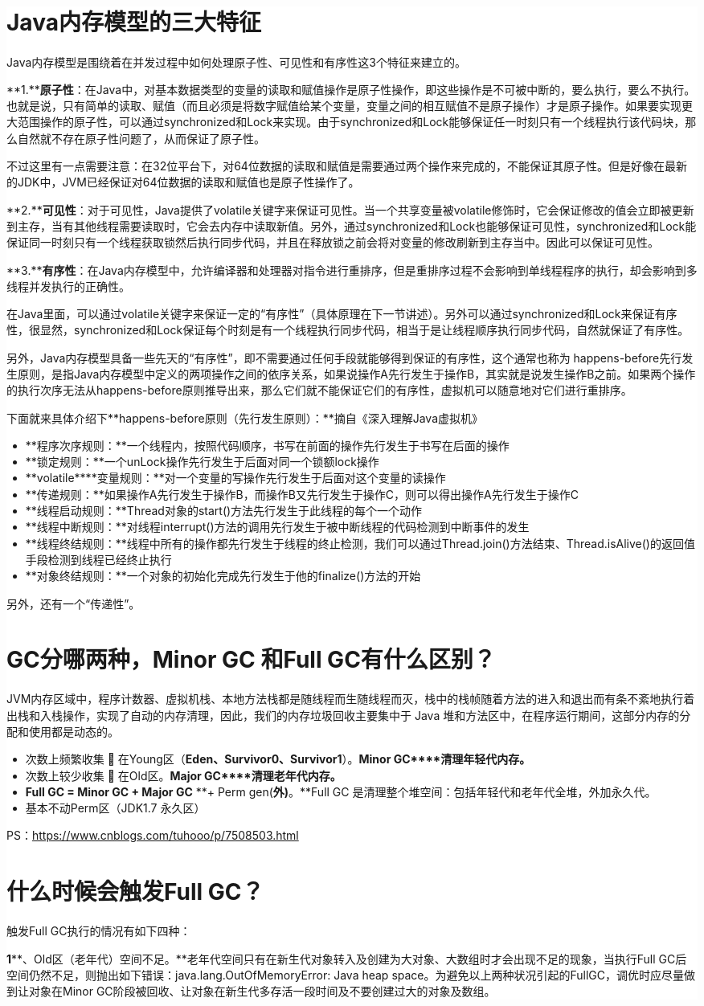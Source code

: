 # Java内存模型的三大特征

Java内存模型是围绕着在并发过程中如何处理原子性、可见性和有序性这3个特征来建立的。

**1.****原子性**：在Java中，对基本数据类型的变量的读取和赋值操作是原子性操作，即这些操作是不可被中断的，要么执行，要么不执行。也就是说，只有简单的读取、赋值（而且必须是将数字赋值给某个变量，变量之间的相互赋值不是原子操作）才是原子操作。如果要实现更大范围操作的原子性，可以通过synchronized和Lock来实现。由于synchronized和Lock能够保证任一时刻只有一个线程执行该代码块，那么自然就不存在原子性问题了，从而保证了原子性。

不过这里有一点需要注意：在32位平台下，对64位数据的读取和赋值是需要通过两个操作来完成的，不能保证其原子性。但是好像在最新的JDK中，JVM已经保证对64位数据的读取和赋值也是原子性操作了。

**2.****可见性**：对于可见性，Java提供了volatile关键字来保证可见性。当一个共享变量被volatile修饰时，它会保证修改的值会立即被更新到主存，当有其他线程需要读取时，它会去内存中读取新值。另外，通过synchronized和Lock也能够保证可见性，synchronized和Lock能保证同一时刻只有一个线程获取锁然后执行同步代码，并且在释放锁之前会将对变量的修改刷新到主存当中。因此可以保证可见性。

**3.****有序性**：在Java内存模型中，允许编译器和处理器对指令进行重排序，但是重排序过程不会影响到单线程程序的执行，却会影响到多线程并发执行的正确性。

在Java里面，可以通过volatile关键字来保证一定的“有序性”（具体原理在下一节讲述）。另外可以通过synchronized和Lock来保证有序性，很显然，synchronized和Lock保证每个时刻是有一个线程执行同步代码，相当于是让线程顺序执行同步代码，自然就保证了有序性。

另外，Java内存模型具备一些先天的“有序性”，即不需要通过任何手段就能够得到保证的有序性，这个通常也称为 happens-before先行发生原则，是指Java内存模型中定义的两项操作之间的依序关系，如果说操作A先行发生于操作B，其实就是说发生操作B之前。如果两个操作的执行次序无法从happens-before原则推导出来，那么它们就不能保证它们的有序性，虚拟机可以随意地对它们进行重排序。

下面就来具体介绍下**happens-before原则（先行发生原则）：**摘自《深入理解Java虚拟机》

- **程序次序规则：**一个线程内，按照代码顺序，书写在前面的操作先行发生于书写在后面的操作
- **锁定规则：**一个unLock操作先行发生于后面对同一个锁额lock操作
- **volatile****变量规则：**对一个变量的写操作先行发生于后面对这个变量的读操作
- **传递规则：**如果操作A先行发生于操作B，而操作B又先行发生于操作C，则可以得出操作A先行发生于操作C
- **线程启动规则：**Thread对象的start()方法先行发生于此线程的每个一个动作
- **线程中断规则：**对线程interrupt()方法的调用先行发生于被中断线程的代码检测到中断事件的发生
- **线程终结规则：**线程中所有的操作都先行发生于线程的终止检测，我们可以通过Thread.join()方法结束、Thread.isAlive()的返回值手段检测到线程已经终止执行
- **对象终结规则：**一个对象的初始化完成先行发生于他的finalize()方法的开始

另外，还有一个“传递性”。

# GC分哪两种，Minor GC 和Full GC有什么区别？

​    JVM内存区域中，程序计数器、虚拟机栈、本地方法栈都是随线程而生随线程而灭，栈中的栈帧随着方法的进入和退出而有条不紊地执行着出栈和入栈操作，实现了自动的内存清理，因此，我们的内存垃圾回收主要集中于 Java 堆和方法区中，在程序运行期间，这部分内存的分配和使用都是动态的。

- 次数上频繁收集      在Young区（**Eden、Survivor0、Survivor1**）。**Minor GC****清理年轻代内存。**
- 次数上较少收集      在Old区。**Major GC****清理老年代内存。**
- **Full GC = Minor GC + Major GC** **+ Perm     gen(****外)****。**Full GC 是清理整个堆空间：包括年轻代和老年代全堆，外加永久代。
- 基本不动Perm区（JDK1.7 永久区）

PS：https://www.cnblogs.com/tuhooo/p/7508503.html

# 什么时候会触发Full GC？

触发Full GC执行的情况有如下四种：

**1****、Old区（老年代）空间不足。**老年代空间只有在新生代对象转入及创建为大对象、大数组时才会出现不足的现象，当执行Full GC后空间仍然不足，则抛出如下错误：java.lang.OutOfMemoryError: Java heap space。为避免以上两种状况引起的FullGC，调优时应尽量做到让对象在Minor GC阶段被回收、让对象在新生代多存活一段时间及不要创建过大的对象及数组。
